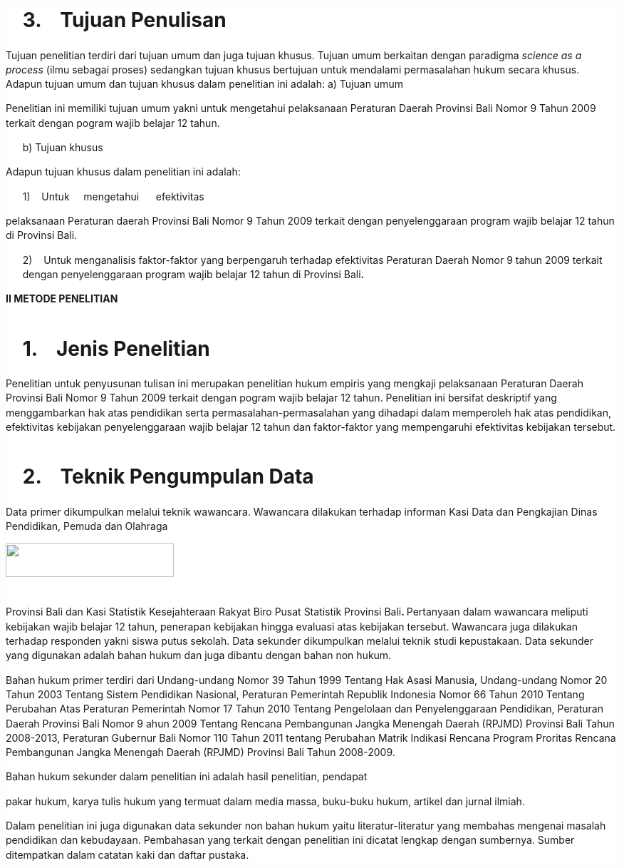 <ul style="list-style:none;"><li>
<h1><a name="bookmark6"></a><span class="font5" style="font-weight:bold;"><a name="bookmark7"></a>3. &nbsp;&nbsp;&nbsp;Tujuan Penulisan</span></h1></li></ul>
<p><span class="font5">Tujuan penelitian terdiri dari tujuan umum dan juga tujuan khusus. Tujuan umum berkaitan dengan paradigma </span><span class="font5" style="font-style:italic;">science as a process</span><span class="font5"> (ilmu sebagai proses) sedangkan tujuan khusus bertujuan untuk mendalami permasalahan hukum secara khusus. Adapun tujuan umum dan tujuan khusus dalam penelitian ini adalah: a) Tujuan umum</span></p>
<p><span class="font5">Penelitian ini memiliki tujuan umum yakni untuk mengetahui pelaksanaan Peraturan Daerah Provinsi Bali Nomor 9 Tahun 2009 terkait dengan pogram wajib belajar 12 tahun.</span></p>
<ul style="list-style:none;"><li>
<p><span class="font5">b) Tujuan khusus</span></p></li></ul>
<p><span class="font5">Adapun tujuan khusus dalam penelitian ini adalah:</span></p>
<ul style="list-style:none;"><li>
<p><span class="font5">1) &nbsp;&nbsp;&nbsp;Untuk &nbsp;&nbsp;&nbsp;&nbsp;mengetahui &nbsp;&nbsp;&nbsp;&nbsp;&nbsp;efektivitas</span></p></li></ul>
<p><span class="font5">pelaksanaan Peraturan daerah Provinsi Bali Nomor 9 Tahun 2009 terkait dengan penyelenggaraan program wajib belajar 12 tahun di Provinsi Bali.</span></p>
<ul style="list-style:none;"><li>
<p><span class="font5">2) &nbsp;&nbsp;&nbsp;Untuk menganalisis faktor-faktor yang berpengaruh terhadap efektivitas Peraturan Daerah Nomor 9 tahun 2009 terkait dengan penyelenggaraan program wajib belajar 12 tahun di Provinsi Bali</span><span class="font5" style="font-weight:bold;">.</span></p></li></ul>
<p><span class="font5" style="font-weight:bold;">II METODE PENELITIAN</span></p>
<ul style="list-style:none;"><li>
<h1><a name="bookmark8"></a><span class="font5" style="font-weight:bold;"><a name="bookmark9"></a>1. &nbsp;&nbsp;&nbsp;Jenis Penelitian</span></h1></li></ul>
<p><span class="font5">Penelitian untuk penyusunan tulisan ini merupakan penelitian hukum empiris yang mengkaji pelaksanaan Peraturan Daerah Provinsi Bali Nomor 9 Tahun 2009 terkait dengan pogram wajib belajar 12 tahun. Penelitian ini bersifat deskriptif yang menggambarkan hak atas pendidikan serta permasalahan-permasalahan yang dihadapi dalam memperoleh hak atas pendidikan, efektivitas kebijakan penyelenggaraan wajib belajar 12 tahun dan faktor-faktor yang mempengaruhi efektivitas kebijakan tersebut.</span></p>
<ul style="list-style:none;"><li>
<h1><a name="bookmark10"></a><span class="font5" style="font-weight:bold;"><a name="bookmark11"></a>2. &nbsp;&nbsp;&nbsp;Teknik Pengumpulan Data</span></h1></li></ul>
<p><span class="font5">Data primer dikumpulkan melalui teknik wawancara. Wawancara dilakukan terhadap informan Kasi Data dan Pengkajian Dinas Pendidikan, Pemuda dan Olahraga</span></p>
<div><img src="https://jurnal.harianregional.com/media/10946-3.jpg" alt="" style="width:177pt;height:35pt;">
</div><br clear="all">
<p><span class="font5">Provinsi Bali dan Kasi Statistik Kesejahteraan Rakyat Biro Pusat Statistik Provinsi Bali</span><span class="font5" style="font-weight:bold;">. </span><span class="font5">Pertanyaan dalam wawancara meliputi kebijakan wajib belajar 12 tahun, penerapan kebijakan hingga evaluasi atas kebijakan tersebut. Wawancara juga dilakukan terhadap responden yakni siswa putus sekolah. Data sekunder dikumpulkan melalui teknik studi kepustakaan. Data sekunder yang digunakan adalah bahan hukum dan juga dibantu dengan bahan non hukum.</span></p>
<p><span class="font5">Bahan hukum primer terdiri dari Undang-undang Nomor 39 Tahun 1999 Tentang Hak Asasi Manusia, Undang-undang Nomor 20 Tahun 2003 Tentang Sistem Pendidikan Nasional, Peraturan Pemerintah Republik Indonesia Nomor 66 Tahun 2010 Tentang Perubahan Atas Peraturan Pemerintah Nomor 17 Tahun 2010 Tentang Pengelolaan dan Penyelenggaraan Pendidikan, Peraturan Daerah Provinsi Bali Nomor 9 ahun 2009 Tentang Rencana Pembangunan Jangka Menengah Daerah (RPJMD) Provinsi Bali Tahun 2008-2013, Peraturan Gubernur Bali Nomor 110 Tahun 2011 tentang Perubahan Matrik Indikasi Rencana Program Proritas Rencana Pembangunan Jangka Menengah Daerah (RPJMD) Provinsi Bali Tahun 2008-2009.</span></p>
<p><span class="font5">Bahan hukum sekunder dalam penelitian ini adalah hasil penelitian, pendapat</span></p>
<p><span class="font5">pakar hukum, karya tulis hukum yang termuat dalam media massa, buku-buku hukum, artikel dan jurnal ilmiah.</span></p>
<p><span class="font5">Dalam penelitian ini juga digunakan data sekunder non bahan hukum yaitu literatur-literatur yang membahas mengenai masalah pendidikan dan kebudayaan. Pembahasan yang terkait dengan penelitian ini dicatat lengkap dengan sumbernya. Sumber ditempatkan dalam catatan kaki dan daftar pustaka.</span></p>
<ul style="list-style:none;"><li>